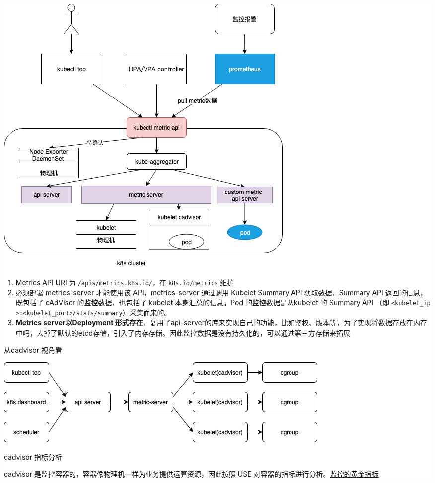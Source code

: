 ![](/public/upload/kubernetes/kubernetes_metric_server.png)

1. Metrics API URI 为 `/apis/metrics.k8s.io/`，在 `k8s.io/metrics` 维护
2. 必须部署 metrics-server 才能使用该 API，metrics-server 通过调用 Kubelet Summary API 获取数据，Summary API 返回的信息，既包括了 cAdVisor 的监控数据，也包括了 kubelet 本身汇总的信息。Pod 的监控数据是从kubelet 的 Summary API （即 `<kubelet_ip>:<kubelet_port>/stats/summary`）采集而来的。
3. **Metrics server以Deployment 形式存在**，复用了api-server的库来实现自己的功能，比如鉴权、版本等，为了实现将数据存放在内存中吗，去掉了默认的etcd存储，引入了内存存储。因此监控数据是没有持久化的，可以通过第三方存储来拓展

从cadvisor 视角看

![](/public/upload/kubernetes/kubernetes_cadvisor.png)

cadvisor 指标分析

cadvisor 是监控容器的，容器像物理机一样为业务提供运算资源，因此按照 USE 对容器的指标进行分析。[监控的黄金指标](https://zhuanlan.zhihu.com/p/75875469)
